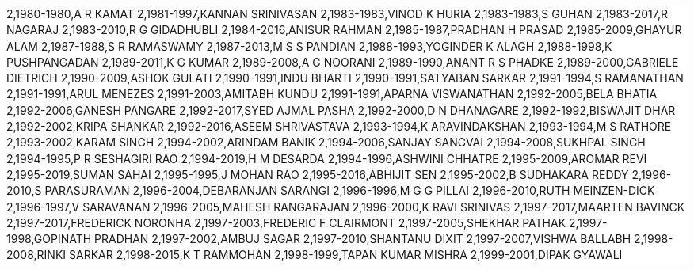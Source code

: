 2,1980-1980,A R KAMAT
2,1981-1997,KANNAN SRINIVASAN
2,1983-1983,VINOD K HURIA
2,1983-1983,S GUHAN
2,1983-2017,R NAGARAJ
2,1983-2010,R G GIDADHUBLI
2,1984-2016,ANISUR RAHMAN
2,1985-1987,PRADHAN H PRASAD
2,1985-2009,GHAYUR ALAM
2,1987-1988,S R RAMASWAMY
2,1987-2013,M S S PANDIAN
2,1988-1993,YOGINDER K ALAGH
2,1988-1998,K PUSHPANGADAN
2,1989-2011,K G KUMAR
2,1989-2008,A G NOORANI
2,1989-1990,ANANT R S PHADKE
2,1989-2000,GABRIELE DIETRICH
2,1990-2009,ASHOK GULATI
2,1990-1991,INDU BHARTI
2,1990-1991,SATYABAN SARKAR
2,1991-1994,S RAMANATHAN
2,1991-1991,ARUL MENEZES
2,1991-2003,AMITABH KUNDU
2,1991-1991,APARNA VISWANATHAN
2,1992-2005,BELA BHATIA
2,1992-2006,GANESH PANGARE
2,1992-2017,SYED AJMAL PASHA
2,1992-2000,D N DHANAGARE
2,1992-1992,BISWAJIT DHAR
2,1992-2002,KRIPA SHANKAR
2,1992-2016,ASEEM SHRIVASTAVA
2,1993-1994,K ARAVINDAKSHAN
2,1993-1994,M S RATHORE
2,1993-2002,KARAM SINGH
2,1994-2002,ARINDAM BANIK
2,1994-2006,SANJAY SANGVAI
2,1994-2008,SUKHPAL SINGH
2,1994-1995,P R SESHAGIRI RAO
2,1994-2019,H M DESARDA
2,1994-1996,ASHWINI CHHATRE
2,1995-2009,AROMAR REVI
2,1995-2019,SUMAN SAHAI
2,1995-1995,J MOHAN RAO
2,1995-2016,ABHIJIT SEN
2,1995-2002,B SUDHAKARA REDDY
2,1996-2010,S PARASURAMAN
2,1996-2004,DEBARANJAN SARANGI
2,1996-1996,M G G PILLAI
2,1996-2010,RUTH MEINZEN-DICK
2,1996-1997,V SARAVANAN
2,1996-2005,MAHESH RANGARAJAN
2,1996-2000,K RAVI SRINIVAS
2,1997-2017,MAARTEN BAVINCK
2,1997-2017,FREDERICK NORONHA
2,1997-2003,FREDERIC F CLAIRMONT
2,1997-2005,SHEKHAR PATHAK
2,1997-1998,GOPINATH PRADHAN
2,1997-2002,AMBUJ SAGAR
2,1997-2010,SHANTANU DIXIT
2,1997-2007,VISHWA BALLABH
2,1998-2008,RINKI SARKAR
2,1998-2015,K T RAMMOHAN
2,1998-1999,TAPAN KUMAR MISHRA
2,1999-2001,DIPAK GYAWALI